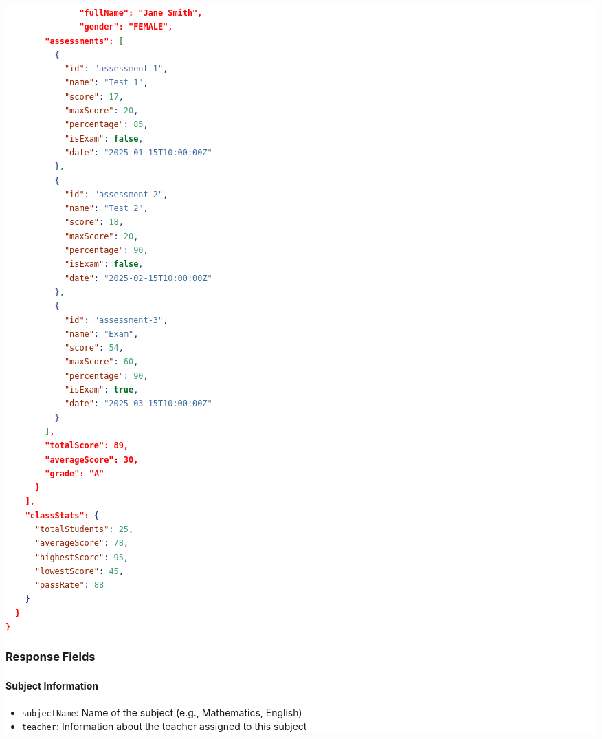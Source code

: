 ```json
               "fullName": "Jane Smith",
               "gender": "FEMALE",
        "assessments": [
          {
            "id": "assessment-1",
            "name": "Test 1",
            "score": 17,
            "maxScore": 20,
            "percentage": 85,
            "isExam": false,
            "date": "2025-01-15T10:00:00Z"
          },
          {
            "id": "assessment-2",
            "name": "Test 2",
            "score": 18,
            "maxScore": 20,
            "percentage": 90,
            "isExam": false,
            "date": "2025-02-15T10:00:00Z"
          },
          {
            "id": "assessment-3",
            "name": "Exam",
            "score": 54,
            "maxScore": 60,
            "percentage": 90,
            "isExam": true,
            "date": "2025-03-15T10:00:00Z"
          }
        ],
        "totalScore": 89,
        "averageScore": 30,
        "grade": "A"
      }
    ],
    "classStats": {
      "totalStudents": 25,
      "averageScore": 78,
      "highestScore": 95,
      "lowestScore": 45,
      "passRate": 88
    }
  }
}
```

### Response Fields

#### Subject Information
- `subjectName`: Name of the subject (e.g., Mathematics, English)
- `teacher`: Information about the teacher assigned to this subject
